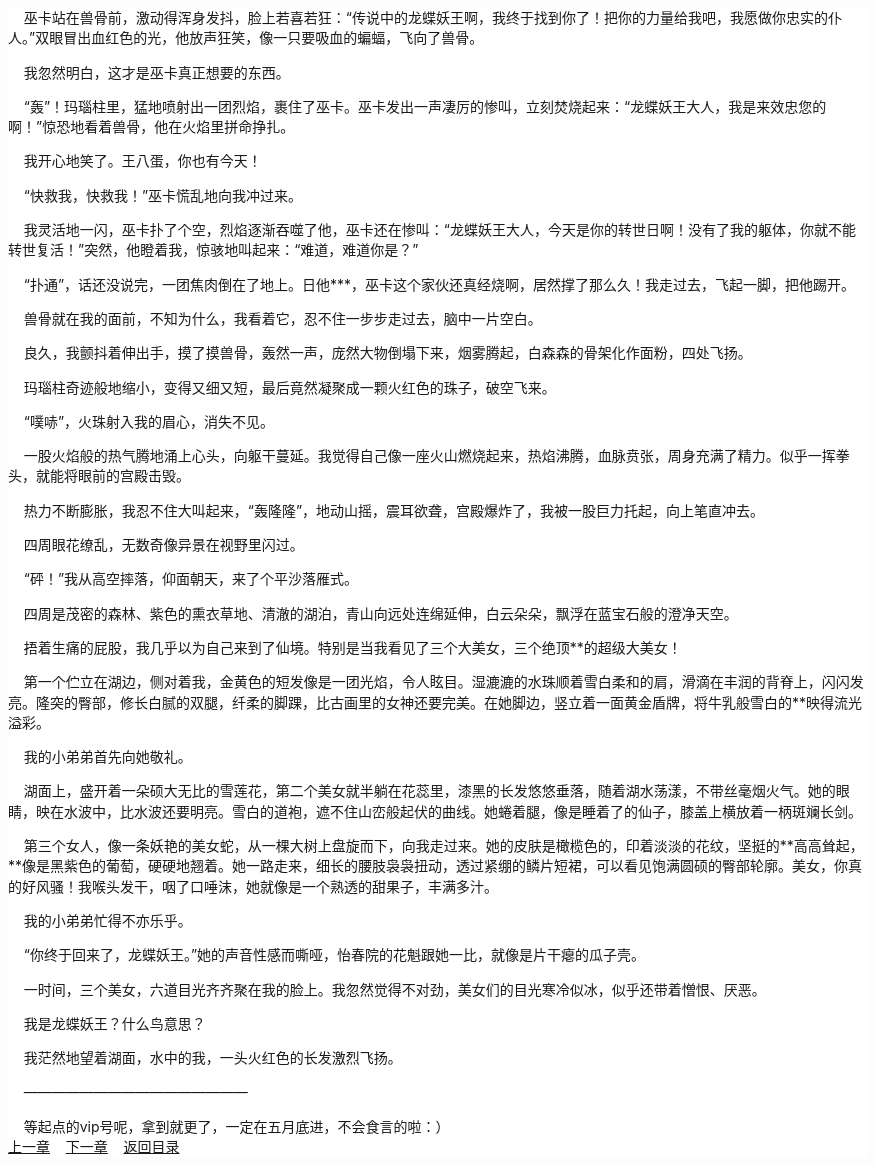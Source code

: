     巫卡站在兽骨前，激动得浑身发抖，脸上若喜若狂：“传说中的龙蝶妖王啊，我终于找到你了！把你的力量给我吧，我愿做你忠实的仆人。”双眼冒出血红色的光，他放声狂笑，像一只要吸血的蝙蝠，飞向了兽骨。

    我忽然明白，这才是巫卡真正想要的东西。

    “轰”！玛瑙柱里，猛地喷射出一团烈焰，裹住了巫卡。巫卡发出一声凄厉的惨叫，立刻焚烧起来：“龙蝶妖王大人，我是来效忠您的啊！”惊恐地看着兽骨，他在火焰里拼命挣扎。

    我开心地笑了。王八蛋，你也有今天！

    “快救我，快救我！”巫卡慌乱地向我冲过来。

    我灵活地一闪，巫卡扑了个空，烈焰逐渐吞噬了他，巫卡还在惨叫：“龙蝶妖王大人，今天是你的转世日啊！没有了我的躯体，你就不能转世复活！”突然，他瞪着我，惊骇地叫起来：“难道，难道你是？”

    “扑通”，话还没说完，一团焦肉倒在了地上。日他***，巫卡这个家伙还真经烧啊，居然撑了那么久！我走过去，飞起一脚，把他踢开。

    兽骨就在我的面前，不知为什么，我看着它，忍不住一步步走过去，脑中一片空白。

    良久，我颤抖着伸出手，摸了摸兽骨，轰然一声，庞然大物倒塌下来，烟雾腾起，白森森的骨架化作面粉，四处飞扬。

    玛瑙柱奇迹般地缩小，变得又细又短，最后竟然凝聚成一颗火红色的珠子，破空飞来。

    “噗哧”，火珠射入我的眉心，消失不见。

    一股火焰般的热气腾地涌上心头，向躯干蔓延。我觉得自己像一座火山燃烧起来，热焰沸腾，血脉贲张，周身充满了精力。似乎一挥拳头，就能将眼前的宫殿击毁。

    热力不断膨胀，我忍不住大叫起来，“轰隆隆”，地动山摇，震耳欲聋，宫殿爆炸了，我被一股巨力托起，向上笔直冲去。

    四周眼花缭乱，无数奇像异景在视野里闪过。

    “砰！”我从高空摔落，仰面朝天，来了个平沙落雁式。

    四周是茂密的森林、紫色的熏衣草地、清澈的湖泊，青山向远处连绵延伸，白云朵朵，飘浮在蓝宝石般的澄净天空。

    捂着生痛的屁股，我几乎以为自己来到了仙境。特别是当我看见了三个大美女，三个绝顶**的超级大美女！

    第一个伫立在湖边，侧对着我，金黄色的短发像是一团光焰，令人眩目。湿漉漉的水珠顺着雪白柔和的肩，滑滴在丰润的背脊上，闪闪发亮。隆突的臀部，修长白腻的双腿，纤柔的脚踝，比古画里的女神还要完美。在她脚边，竖立着一面黄金盾牌，将牛乳般雪白的**映得流光溢彩。

    我的小弟弟首先向她敬礼。

    湖面上，盛开着一朵硕大无比的雪莲花，第二个美女就半躺在花蕊里，漆黑的长发悠悠垂落，随着湖水荡漾，不带丝毫烟火气。她的眼睛，映在水波中，比水波还要明亮。雪白的道袍，遮不住山峦般起伏的曲线。她蜷着腿，像是睡着了的仙子，膝盖上横放着一柄斑斓长剑。

    第三个女人，像一条妖艳的美女蛇，从一棵大树上盘旋而下，向我走过来。她的皮肤是橄榄色的，印着淡淡的花纹，坚挺的**高高耸起，**像是黑紫色的葡萄，硬硬地翘着。她一路走来，细长的腰肢袅袅扭动，透过紧绷的鳞片短裙，可以看见饱满圆硕的臀部轮廓。美女，你真的好风骚！我喉头发干，咽了口唾沫，她就像是一个熟透的甜果子，丰满多汁。

    我的小弟弟忙得不亦乐乎。

    “你终于回来了，龙蝶妖王。”她的声音性感而嘶哑，怡春院的花魁跟她一比，就像是片干瘪的瓜子壳。

    一时间，三个美女，六道目光齐齐聚在我的脸上。我忽然觉得不对劲，美女们的目光寒冷似冰，似乎还带着憎恨、厌恶。

    我是龙蝶妖王？什么鸟意思？

    我茫然地望着湖面，水中的我，一头火红色的长发激烈飞扬。

    ————————————————

    等起点的vip号呢，拿到就更了，一定在五月底进，不会食言的啦：）
  <br />
[上一章](https://github.com/xiaominghe2014/spider_book/blob/master/book/知北游/第3章.md)&nbsp;&nbsp;&nbsp;&nbsp;[下一章](https://github.com/xiaominghe2014/spider_book/blob/master/book/知北游/第5章.md)&nbsp;&nbsp;&nbsp;&nbsp;[返回目录](https://github.com/xiaominghe2014/spider_book/blob/master/book/知北游/README.md)
